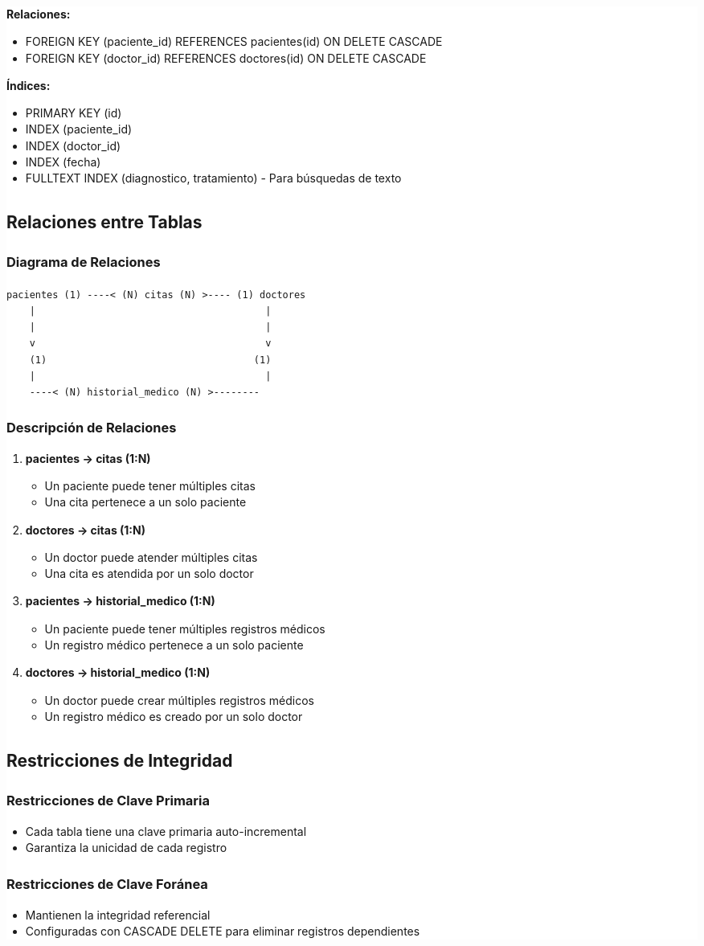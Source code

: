 **Relaciones:**
- FOREIGN KEY (paciente_id) REFERENCES pacientes(id) ON DELETE CASCADE
- FOREIGN KEY (doctor_id) REFERENCES doctores(id) ON DELETE CASCADE

**Índices:**
- PRIMARY KEY (id)
- INDEX (paciente_id)
- INDEX (doctor_id)
- INDEX (fecha)
- FULLTEXT INDEX (diagnostico, tratamiento) - Para búsquedas de texto

## Relaciones entre Tablas

### Diagrama de Relaciones

```
pacientes (1) ----< (N) citas (N) >---- (1) doctores
    |                                        |
    |                                        |
    v                                        v
    (1)                                    (1)
    |                                        |
    ----< (N) historial_medico (N) >--------
```

### Descripción de Relaciones

1. **pacientes → citas (1:N)**
   - Un paciente puede tener múltiples citas
   - Una cita pertenece a un solo paciente

2. **doctores → citas (1:N)**
   - Un doctor puede atender múltiples citas
   - Una cita es atendida por un solo doctor

3. **pacientes → historial_medico (1:N)**
   - Un paciente puede tener múltiples registros médicos
   - Un registro médico pertenece a un solo paciente

4. **doctores → historial_medico (1:N)**
   - Un doctor puede crear múltiples registros médicos
   - Un registro médico es creado por un solo doctor

## Restricciones de Integridad

### Restricciones de Clave Primaria
- Cada tabla tiene una clave primaria auto-incremental
- Garantiza la unicidad de cada registro

### Restricciones de Clave Foránea
- Mantienen la integridad referencial
- Configuradas con CASCADE DELETE para eliminar registros dependientes
